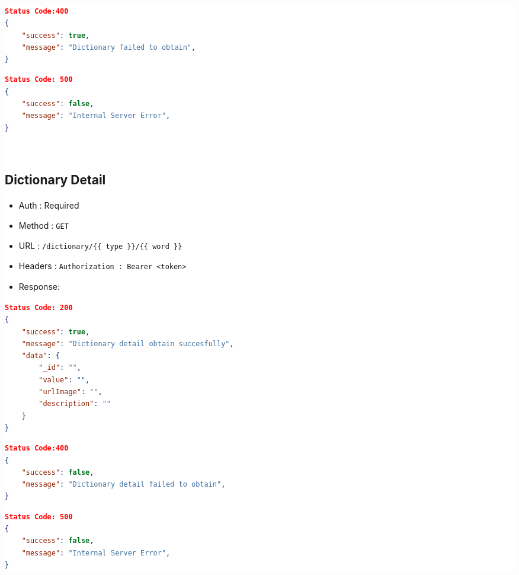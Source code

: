 ```JSON
Status Code:400
{
    "success": true,
    "message": "Dictionary failed to obtain",
}
```

```JSON
Status Code: 500
{
    "success": false,
    "message": "Internal Server Error",
}
```

<br>

## Dictionary Detail

- Auth : Required
- Method : `GET`
- URL : `/dictionary/{{ type }}/{{ word }}`
- Headers : `Authorization : Bearer <token>`
  <br>

- Response:

```JSON
Status Code: 200
{
    "success": true,
    "message": "Dictionary detail obtain succesfully",
    "data": {
        "_id": "",
        "value": "",
        "urlImage": "",
        "description": ""
    }
}
```

```JSON
Status Code:400
{
    "success": false,
    "message": "Dictionary detail failed to obtain",
}
```

```JSON
Status Code: 500
{
    "success": false,
    "message": "Internal Server Error",
}
```
